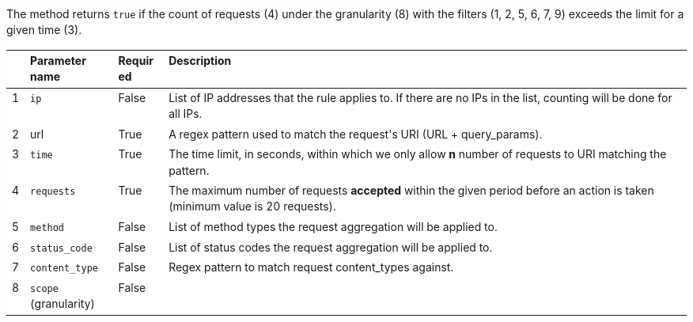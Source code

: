 
The method returns `true` if the count of requests (4) under the granularity (8) with the filters (1, 2, 5, 6, 7, 9) exceeds the limit for a given time (3). 

<table>
<thead>
<tr>
    <th></th>
    <th style="text-align: left;">Parameter name</th>
    <th style="text-align: left;">Required</th>
    <th style="text-align: left;">Description</th>
</tr>
</thead>
<tbody>
<tr style="text-align: left;"> 
    <td>1</td>
    <td><code>ip</code></td>
    <td>False</td>
    <td style="text-align: left">List of IP addresses that the rule applies to. If there are no IPs in the list, counting will be done for all IPs.</td>
</tr>
<tr style="text-align: left;">
    <td>2</td>
    <td>url</td>
    <td>True</td>
    <td style="text-align: left">A regex pattern used to match the request's URI (URL + query_params).</td>
</tr>
<tr style="text-align: left;">
    <td>3</td>
    <td><code>time</code></td>
    <td>True</td>
    <td style="text-align: left">The time limit, in seconds, within which we only allow <b>n</b> number of requests to URI matching the pattern.</td>
</tr>
<tr style="text-align: left;">
    <td>4</td>
    <td><code>requests</code></td>
    <td>True</td>
    <td style="text-align: left">The maximum number of requests <b>accepted</b> within the given period before an action is taken (minimum value is 20 requests).</td>
</tr>
<tr style="text-align: left;">
    <td>5</td>
    <td><code>method</code></td>
    <td>False</td>
    <td style="text-align: left">List of method types the request aggregation will be applied to.</td>
</tr>
<tr style="text-align: left;">
    <td>6</td>
    <td><code>status_code</code></td>
    <td>False</td>
    <td style="text-align: left">List of status codes the request aggregation will be applied to.</td>
</tr>
<tr style="text-align: left;">
    <td>7</td>
    <td><code>content_type</code></td>
    <td>False</td>
    <td style="text-align: left">Regex pattern to match request content_types against.</td>
</tr>
<tr style="text-align: left;">
    <td>8</td>
    <td><code>scope</code> (granularity)</td>
    <td style="text-align: left">False<br>